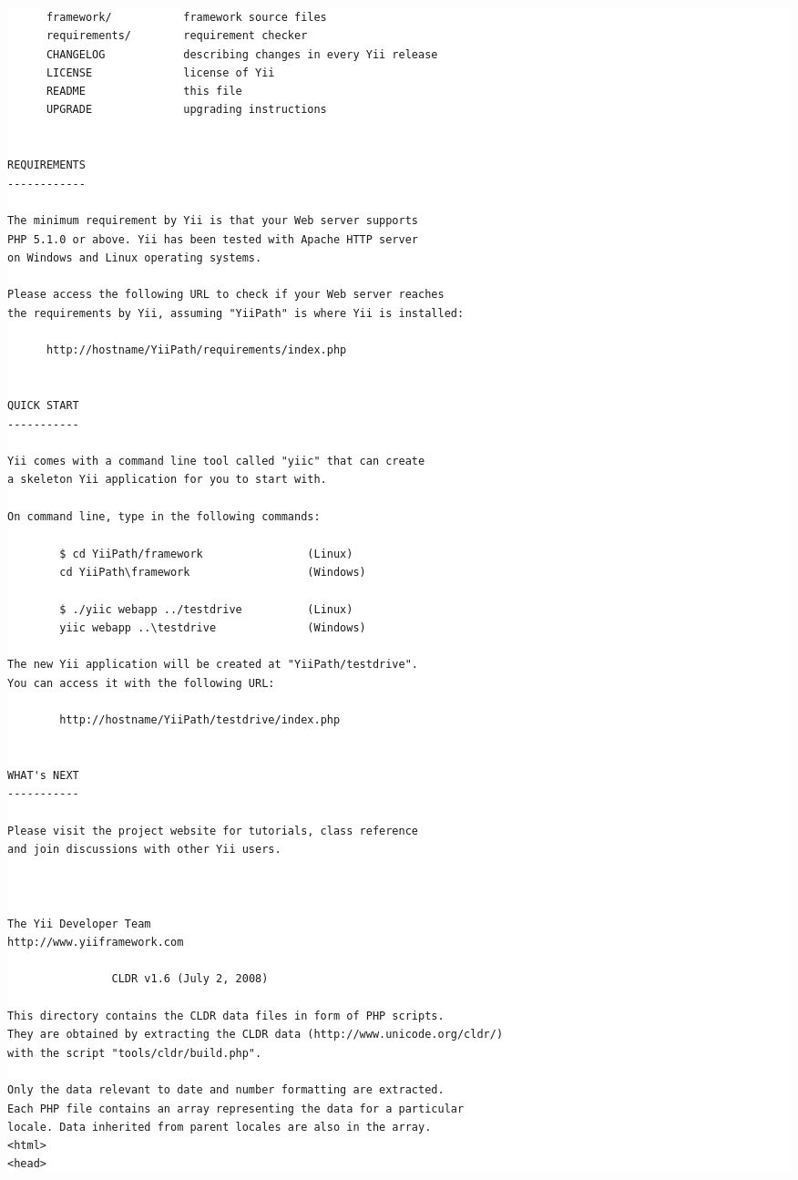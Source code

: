 ```
      framework/           framework source files
      requirements/        requirement checker
      CHANGELOG            describing changes in every Yii release
      LICENSE              license of Yii
      README               this file
      UPGRADE              upgrading instructions


REQUIREMENTS
------------

The minimum requirement by Yii is that your Web server supports
PHP 5.1.0 or above. Yii has been tested with Apache HTTP server
on Windows and Linux operating systems.

Please access the following URL to check if your Web server reaches
the requirements by Yii, assuming "YiiPath" is where Yii is installed:

      http://hostname/YiiPath/requirements/index.php


QUICK START
-----------

Yii comes with a command line tool called "yiic" that can create
a skeleton Yii application for you to start with.

On command line, type in the following commands:

        $ cd YiiPath/framework                (Linux)
        cd YiiPath\framework                  (Windows)

        $ ./yiic webapp ../testdrive          (Linux)
        yiic webapp ..\testdrive              (Windows)

The new Yii application will be created at "YiiPath/testdrive".
You can access it with the following URL:

        http://hostname/YiiPath/testdrive/index.php


WHAT's NEXT
-----------

Please visit the project website for tutorials, class reference
and join discussions with other Yii users.



The Yii Developer Team
http://www.yiiframework.com

                CLDR v1.6 (July 2, 2008)

This directory contains the CLDR data files in form of PHP scripts.
They are obtained by extracting the CLDR data (http://www.unicode.org/cldr/)
with the script "tools/cldr/build.php".

Only the data relevant to date and number formatting are extracted.
Each PHP file contains an array representing the data for a particular
locale. Data inherited from parent locales are also in the array.
<html>
<head>
```